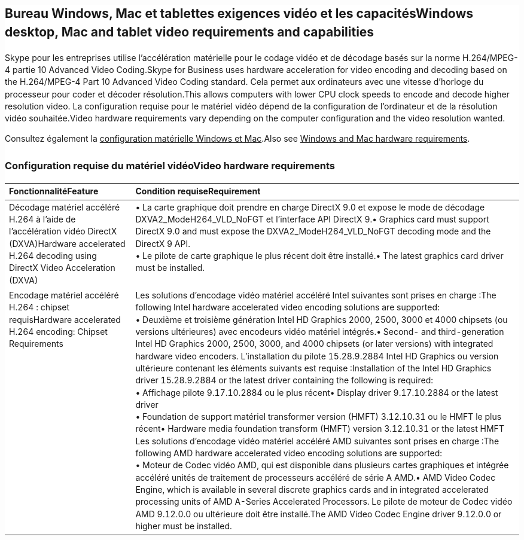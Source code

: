 ## <a name="windows-desktop-mac-and-tablet-video-requirements-and-capabilities"></a><span data-ttu-id="b02a6-108">Bureau Windows, Mac et tablettes exigences vidéo et les capacités</span><span class="sxs-lookup"><span data-stu-id="b02a6-108">Windows desktop, Mac and tablet video requirements and capabilities</span></span>

<span data-ttu-id="b02a6-109">Skype pour les entreprises utilise l’accélération matérielle pour le codage vidéo et de décodage basés sur la norme H.264/MPEG-4 partie 10 Advanced Video Coding.</span><span class="sxs-lookup"><span data-stu-id="b02a6-109">Skype for Business uses hardware acceleration for video encoding and decoding based on the H.264/MPEG-4 Part 10 Advanced Video Coding standard.</span></span> <span data-ttu-id="b02a6-110">Cela permet aux ordinateurs avec une vitesse d’horloge du processeur pour coder et décoder résolution.</span><span class="sxs-lookup"><span data-stu-id="b02a6-110">This allows computers with lower CPU clock speeds to encode and decode higher resolution video.</span></span> <span data-ttu-id="b02a6-111">La configuration requise pour le matériel vidéo dépend de la configuration de l’ordinateur et de la résolution vidéo souhaitée.</span><span class="sxs-lookup"><span data-stu-id="b02a6-111">Video hardware requirements vary depending on the computer configuration and the video resolution wanted.</span></span>
  
<span data-ttu-id="b02a6-112">Consultez également la [configuration matérielle Windows et Mac](https://products.office.com/en-us/office-system-requirements).</span><span class="sxs-lookup"><span data-stu-id="b02a6-112">Also see [Windows and Mac hardware requirements](https://products.office.com/en-us/office-system-requirements).</span></span>
  
### <a name="video-hardware-requirements"></a><span data-ttu-id="b02a6-113">Configuration requise du matériel vidéo</span><span class="sxs-lookup"><span data-stu-id="b02a6-113">Video hardware requirements</span></span>

|<span data-ttu-id="b02a6-114">**Fonctionnalité**</span><span class="sxs-lookup"><span data-stu-id="b02a6-114">**Feature**</span></span>|<span data-ttu-id="b02a6-115">**Condition requise**</span><span class="sxs-lookup"><span data-stu-id="b02a6-115">**Requirement**</span></span>|
|:-----|:-----|
|<span data-ttu-id="b02a6-116">Décodage matériel accéléré H.264 à l’aide de l’accélération vidéo DirectX (DXVA)</span><span class="sxs-lookup"><span data-stu-id="b02a6-116">Hardware accelerated H.264 decoding using DirectX Video Acceleration (DXVA)</span></span>  <br/> |<span data-ttu-id="b02a6-117">• La carte graphique doit prendre en charge DirectX 9.0 et expose le mode de décodage DXVA2_ModeH264_VLD_NoFGT et l’interface API DirectX 9.</span><span class="sxs-lookup"><span data-stu-id="b02a6-117">• Graphics card must support DirectX 9.0 and must expose the DXVA2_ModeH264_VLD_NoFGT decoding mode and the DirectX 9 API.</span></span>  <br/> <span data-ttu-id="b02a6-118">• Le pilote de carte graphique le plus récent doit être installé.</span><span class="sxs-lookup"><span data-stu-id="b02a6-118">• The latest graphics card driver must be installed.</span></span>  <br/> |
|<span data-ttu-id="b02a6-119">Encodage matériel accéléré H.264 : chipset requis</span><span class="sxs-lookup"><span data-stu-id="b02a6-119">Hardware accelerated H.264 encoding: Chipset Requirements</span></span>  <br/> |<span data-ttu-id="b02a6-120">Les solutions d’encodage vidéo matériel accéléré Intel suivantes sont prises en charge :</span><span class="sxs-lookup"><span data-stu-id="b02a6-120">The following Intel hardware accelerated video encoding solutions are supported:</span></span>  <br/> <span data-ttu-id="b02a6-121">• Deuxième et troisième génération Intel HD Graphics 2000, 2500, 3000 et 4000 chipsets (ou versions ultérieures) avec encodeurs vidéo matériel intégrés.</span><span class="sxs-lookup"><span data-stu-id="b02a6-121">• Second- and third-generation Intel HD Graphics 2000, 2500, 3000, and 4000 chipsets (or later versions) with integrated hardware video encoders.</span></span> <span data-ttu-id="b02a6-122">L’installation du pilote 15.28.9.2884 Intel HD Graphics ou version ultérieure contenant les éléments suivants est requise :</span><span class="sxs-lookup"><span data-stu-id="b02a6-122">Installation of the Intel HD Graphics driver 15.28.9.2884 or the latest driver containing the following is required:</span></span>  <br/> <span data-ttu-id="b02a6-123">• Affichage pilote 9.17.10.2884 ou le plus récent</span><span class="sxs-lookup"><span data-stu-id="b02a6-123">• Display driver 9.17.10.2884 or the latest driver</span></span>  <br/> <span data-ttu-id="b02a6-124">• Foundation de support matériel transformer version (HMFT) 3.12.10.31 ou le HMFT le plus récent</span><span class="sxs-lookup"><span data-stu-id="b02a6-124">• Hardware media foundation transform (HMFT) version 3.12.10.31 or the latest HMFT</span></span>  <br/> <span data-ttu-id="b02a6-125">Les solutions d’encodage vidéo matériel accéléré AMD suivantes sont prises en charge :</span><span class="sxs-lookup"><span data-stu-id="b02a6-125">The following AMD hardware accelerated video encoding solutions are supported:</span></span>  <br/> <span data-ttu-id="b02a6-126">• Moteur de Codec vidéo AMD, qui est disponible dans plusieurs cartes graphiques et intégrée accéléré unités de traitement de processeurs accéléré de série A AMD.</span><span class="sxs-lookup"><span data-stu-id="b02a6-126">• AMD Video Codec Engine, which is available in several discrete graphics cards and in integrated accelerated processing units of AMD A-Series Accelerated Processors.</span></span> <span data-ttu-id="b02a6-127">Le pilote de moteur de Codec vidéo AMD 9.12.0.0 ou ultérieure doit être installé.</span><span class="sxs-lookup"><span data-stu-id="b02a6-127">The AMD Video Codec Engine driver 9.12.0.0 or higher must be installed.</span></span>  <br/> |
